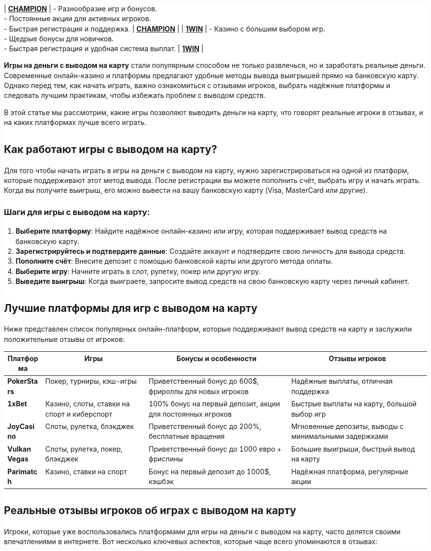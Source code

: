| [**CHAMPION**](https://champcasino.ink/pobeda/doa-hats?p80412p305331p112c) | - Разнообразие игр и бонусов. <br> - Постоянные акции для активных игроков. <br> - Быстрая регистрация и поддержка.            | [**CHAMPION**](https://champcasino.ink/pobeda/doa-hats?p80412p305331p112c) |
| [**1WIN**](https://brandplay.link/6F5VqbyZ) | - Казино с большим выбором игр. <br> - Щедрые бонусы для новичков. <br> - Быстрая регистрация и удобная система выплат.        | [**1WIN**](https://brandplay.link/6F5VqbyZ) |

**Игры на деньги с выводом на карту** стали популярным способом не только развлечься, но и заработать реальные деньги. Современные онлайн-казино и платформы предлагают удобные методы вывода выигрышей прямо на банковскую карту. Однако перед тем, как начать играть, важно ознакомиться с отзывами игроков, выбрать надёжные платформы и следовать лучшим практикам, чтобы избежать проблем с выводом средств.

В этой статье мы рассмотрим, какие игры позволяют выводить деньги на карту, что говорят реальные игроки в отзывах, и на каких платформах лучше всего играть.

## Как работают игры с выводом на карту?

Для того чтобы начать играть в игры на деньги с выводом на карту, нужно зарегистрироваться на одной из платформ, которые поддерживают этот метод вывода. После регистрации вы можете пополнить счёт, выбрать игру и начать играть. Когда вы получите выигрыш, его можно вывести на вашу банковскую карту (Visa, MasterCard или другие).

### Шаги для игры с выводом на карту:

1. **Выберите платформу**: Найдите надёжное онлайн-казино или игру, которая поддерживает вывод средств на банковскую карту.
2. **Зарегистрируйтесь и подтвердите данные**: Создайте аккаунт и подтвердите свою личность для вывода средств.
3. **Пополните счёт**: Внесите депозит с помощью банковской карты или другого метода оплаты.
4. **Выберите игру**: Начните играть в слот, рулетку, покер или другую игру.
5. **Выведите выигрыш**: Когда выиграете, запросите вывод средств на свою банковскую карту через личный кабинет.

## Лучшие платформы для игр с выводом на карту

Ниже представлен список популярных онлайн-платформ, которые поддерживают вывод средств на карту и заслужили положительные отзывы от игроков:

| Платформа               | Игры                                       | Бонусы и особенности                                      | Отзывы игроков                                |
|-------------------------|--------------------------------------------|-----------------------------------------------------------|----------------------------------------------|
| **PokerStars**           | Покер, турниры, кэш-игры                   | Приветственный бонус до 600$, фрироллы для новых игроков    | Надёжные выплаты, отличная поддержка         |
| **1xBet**                | Казино, слоты, ставки на спорт и киберспорт| 100% бонус на первый депозит, акции для постоянных игроков | Быстрые выплаты на карту, большой выбор игр  |
| **JoyCasino**            | Слоты, рулетка, блэкджек                   | Приветственный бонус до 200%, бесплатные вращения          | Мгновенные депозиты, выводы с минимальными задержками |
| **Vulkan Vegas**         | Слоты, рулетка, покер, блэкджек            | Приветственный бонус до 1000 евро + фриспины               | Большие выигрыши, быстрый вывод на карту     |
| **Parimatch**            | Казино, ставки на спорт                    | Бонус на первый депозит до 1000$, кэшбэк                   | Надёжная платформа, регулярные акции         |

## Реальные отзывы игроков об играх с выводом на карту

Игроки, которые уже воспользовались платформами для игры на деньги с выводом на карту, часто делятся своими впечатлениями в интернете. Вот несколько ключевых аспектов, которые чаще всего упоминаются в отзывах:

